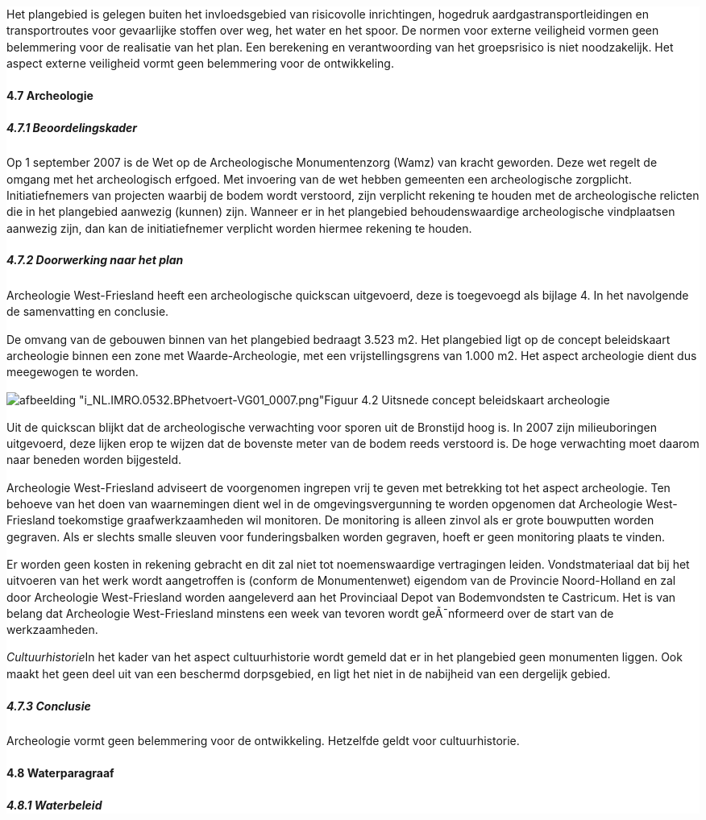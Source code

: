 Het plangebied is gelegen buiten het invloedsgebied van risicovolle inrichtingen, hogedruk aardgastransportleidingen en transportroutes voor gevaarlijke stoffen over weg, het water en het spoor. De normen voor externe veiligheid vormen geen belemmering voor de realisatie van het plan. Een berekening en verantwoording van het groepsrisico is niet noodzakelijk. Het aspect externe veiligheid vormt geen belemmering voor de ontwikkeling.

#### 4\.7 Archeologie

##### 4\.7\.1 Beoordelingskader

Op 1 september 2007 is de Wet op de Archeologische Monumentenzorg (Wamz) van kracht geworden. Deze wet regelt de omgang met het archeologisch erfgoed. Met invoering van de wet hebben gemeenten een archeologische zorgplicht. Initiatiefnemers van projecten waarbij de bodem wordt verstoord, zijn verplicht rekening te houden met de archeologische relicten die in het plangebied aanwezig (kunnen) zijn. Wanneer er in het plangebied behoudenswaardige archeologische vindplaatsen aanwezig zijn, dan kan de initiatiefnemer verplicht worden hiermee rekening te houden.

##### 4\.7\.2 Doorwerking naar het plan

Archeologie West\-Friesland heeft een archeologische quickscan uitgevoerd, deze is toegevoegd als bijlage 4. In het navolgende de samenvatting en conclusie.

De omvang van de gebouwen binnen van het plangebied bedraagt 3\.523 m2. Het plangebied ligt op de concept beleidskaart archeologie binnen een zone met Waarde\-Archeologie, met een vrijstellingsgrens van 1\.000 m2. Het aspect archeologie dient dus meegewogen te worden.

![afbeelding "i_NL.IMRO.0532.BPhetvoert-VG01_0007.png"](i_NL.IMRO.0532.BPhetvoert-VG01_0007.png)Figuur 4\.2 Uitsnede concept beleidskaart archeologie

Uit de quickscan blijkt dat de archeologische verwachting voor sporen uit de Bronstijd hoog is. In 2007 zijn milieuboringen uitgevoerd, deze lijken erop te wijzen dat de bovenste meter van de bodem reeds verstoord is. De hoge verwachting moet daarom naar beneden worden bijgesteld.

Archeologie West\-Friesland adviseert de voorgenomen ingrepen vrij te geven met betrekking tot het aspect archeologie. Ten behoeve van het doen van waarnemingen dient wel in de omgevingsvergunning te worden opgenomen dat Archeologie West\-Friesland toekomstige graafwerkzaamheden wil monitoren. De monitoring is alleen zinvol als er grote bouwputten worden gegraven. Als er slechts smalle sleuven voor funderingsbalken worden gegraven, hoeft er geen monitoring plaats te vinden.

Er worden geen kosten in rekening gebracht en dit zal niet tot noemenswaardige vertragingen leiden. Vondstmateriaal dat bij het uitvoeren van het werk wordt aangetroffen is (conform de Monumentenwet) eigendom van de Provincie Noord\-Holland en zal door Archeologie West\-Friesland worden aangeleverd aan het Provinciaal Depot van Bodemvondsten te Castricum. Het is van belang dat Archeologie West\-Friesland minstens een week van tevoren wordt geÃ¯nformeerd over de start van de werkzaamheden.

*Cultuurhistorie*In het kader van het aspect cultuurhistorie wordt gemeld dat er in het plangebied geen monumenten liggen. Ook maakt het geen deel uit van een beschermd dorpsgebied, en ligt het niet in de nabijheid van een dergelijk gebied.

##### 4\.7\.3 Conclusie

Archeologie vormt geen belemmering voor de ontwikkeling. Hetzelfde geldt voor cultuurhistorie.

#### 4\.8 Waterparagraaf

##### 4\.8\.1 Waterbeleid
